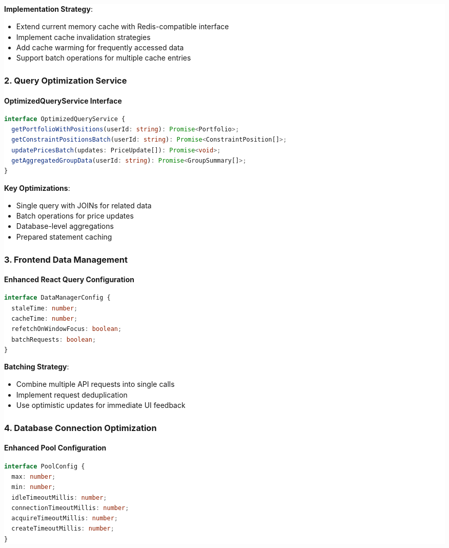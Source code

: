 **Implementation Strategy**:
- Extend current memory cache with Redis-compatible interface
- Implement cache invalidation strategies
- Add cache warming for frequently accessed data
- Support batch operations for multiple cache entries

### 2. Query Optimization Service

**OptimizedQueryService Interface**
```typescript
interface OptimizedQueryService {
  getPortfolioWithPositions(userId: string): Promise<Portfolio>;
  getConstraintPositionsBatch(userId: string): Promise<ConstraintPosition[]>;
  updatePricesBatch(updates: PriceUpdate[]): Promise<void>;
  getAggregatedGroupData(userId: string): Promise<GroupSummary[]>;
}
```

**Key Optimizations**:
- Single query with JOINs for related data
- Batch operations for price updates
- Database-level aggregations
- Prepared statement caching

### 3. Frontend Data Management

**Enhanced React Query Configuration**
```typescript
interface DataManagerConfig {
  staleTime: number;
  cacheTime: number;
  refetchOnWindowFocus: boolean;
  batchRequests: boolean;
}
```

**Batching Strategy**:
- Combine multiple API requests into single calls
- Implement request deduplication
- Use optimistic updates for immediate UI feedback

### 4. Database Connection Optimization

**Enhanced Pool Configuration**
```typescript
interface PoolConfig {
  max: number;
  min: number;
  idleTimeoutMillis: number;
  connectionTimeoutMillis: number;
  acquireTimeoutMillis: number;
  createTimeoutMillis: number;
}
```
